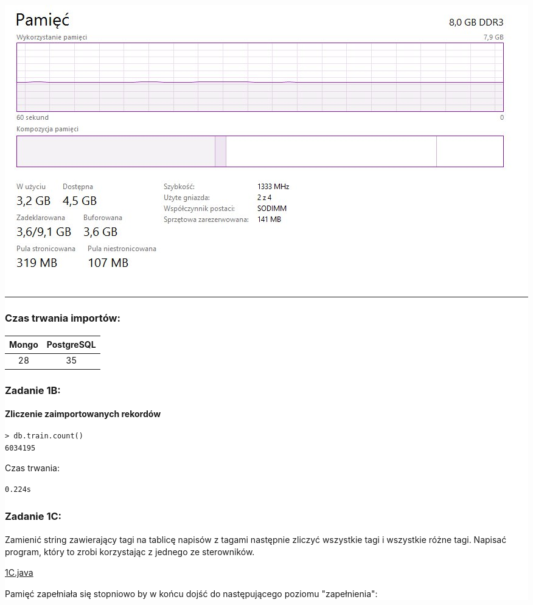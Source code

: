 ![alt tag](https://raw.githubusercontent.com/waveq/nosqlUG/master/screens/1a%20pg%20ram.jpg?token=ABKxe4Faj3iNL0yF6mxqWPimiQ50YX73ks5Uc6B1wA%3D%3D)

---
### Czas trwania importów:

| Mongo | PostgreSQL |
|:-----:|:----------:|
|   28  |     35     |



### Zadanie 1B:
**Zliczenie zaimportowanych rekordów**
```
> db.train.count()
6034195
```

Czas trwania:
```
0.224s
```
### Zadanie 1C:
Zamienić string zawierający tagi na tablicę napisów z tagami następnie zliczyć wszystkie tagi i wszystkie różne tagi. Napisać program, który to zrobi korzystając z jednego ze sterowników.

[1C.java](/scripts/1C.java)

Pamięć zapełniała się stopniowo by w końcu dojść do następującego poziomu "zapełnienia": 
